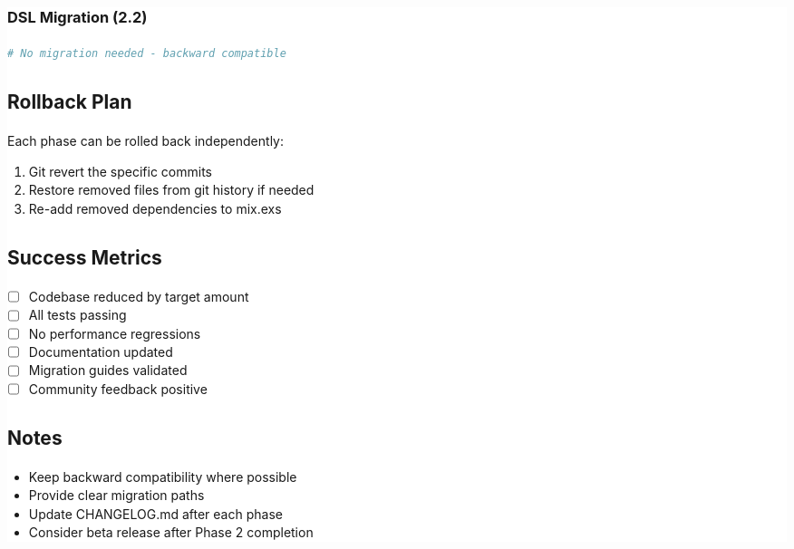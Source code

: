 ### DSL Migration (2.2)
```bash
# No migration needed - backward compatible
```

## Rollback Plan

Each phase can be rolled back independently:
1. Git revert the specific commits
2. Restore removed files from git history if needed
3. Re-add removed dependencies to mix.exs

## Success Metrics

- [ ] Codebase reduced by target amount
- [ ] All tests passing
- [ ] No performance regressions
- [ ] Documentation updated
- [ ] Migration guides validated
- [ ] Community feedback positive

## Notes

- Keep backward compatibility where possible
- Provide clear migration paths
- Update CHANGELOG.md after each phase
- Consider beta release after Phase 2 completion